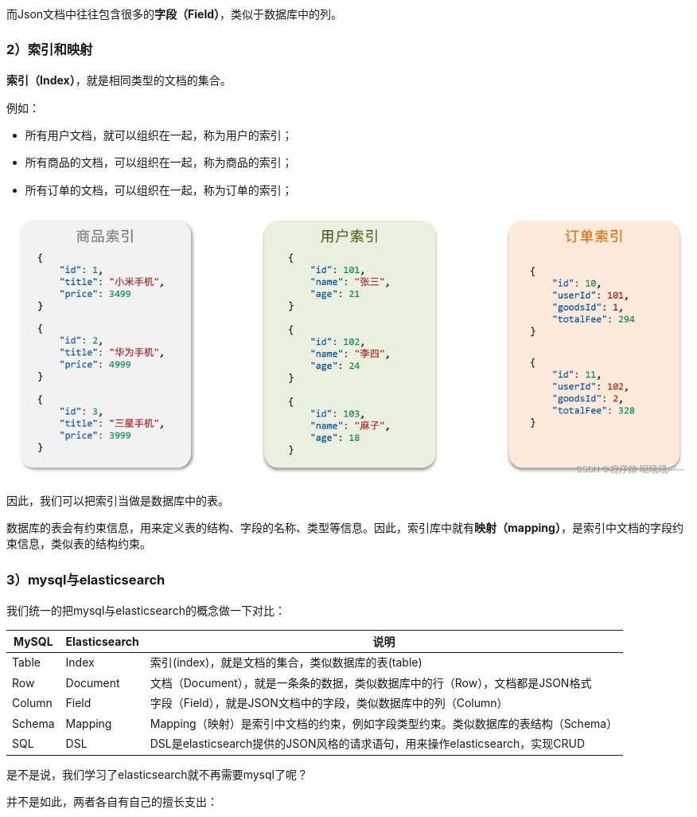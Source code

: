 而Json文档中往往包含很多的**字段（Field）**，类似于数据库中的列。

### 2）索引和映射

**索引（Index）**，就是相同类型的文档的集合。

例如：

- 所有用户文档，就可以组织在一起，称为用户的索引；

- 所有商品的文档，可以组织在一起，称为商品的索引；

- 所有订单的文档，可以组织在一起，称为订单的索引；

![img](imgs/dc9a61e1f0f1b763f784176ae1390419.png)

因此，我们可以把索引当做是数据库中的表。

数据库的表会有约束信息，用来定义表的结构、字段的名称、类型等信息。因此，索引库中就有**映射（mapping）**，是索引中文档的字段约束信息，类似表的结构约束。

### 3）mysql与elasticsearch

我们统一的把mysql与elasticsearch的概念做一下对比：

| **MySQL** | **Elasticsearch** | **说明**                                                     |
| --------- | ----------------- | ------------------------------------------------------------ |
| Table     | Index             | 索引(index)，就是文档的集合，类似数据库的表(table)           |
| Row       | Document          | 文档（Document），就是一条条的数据，类似数据库中的行（Row），文档都是JSON格式 |
| Column    | Field             | 字段（Field），就是JSON文档中的字段，类似数据库中的列（Column） |
| Schema    | Mapping           | Mapping（映射）是索引中文档的约束，例如字段类型约束。类似数据库的表结构（Schema） |
| SQL       | DSL               | DSL是elasticsearch提供的JSON风格的请求语句，用来操作elasticsearch，实现CRUD |

是不是说，我们学习了elasticsearch就不再需要mysql了呢？

并不是如此，两者各自有自己的擅长支出：
